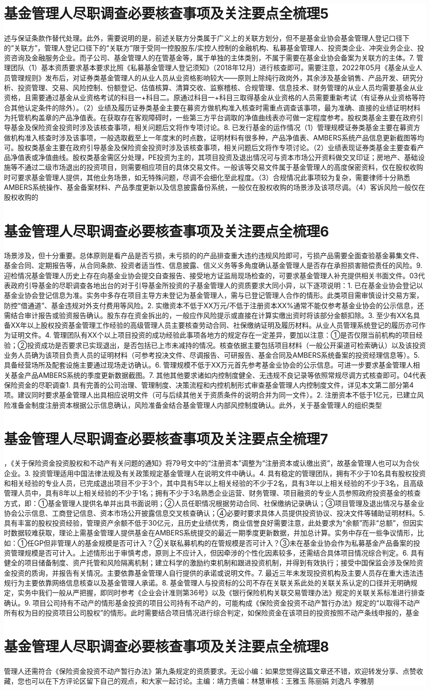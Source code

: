 #  基金管理人尽职调查必要核查事项及关注要点全梳理5

述与保证条款作替代处理。此外，需要说明的是，前述关联方分类属于广义上的关联方划分，但不是基金业协会基金管理人登记口径下的“关联方”，管理人登记口径下的“关联方”限于受同一控股股东/实控人控制的金融机构、私募基金管理人、投资类企业、冲突业务企业、投资咨询及金融服务企业。而子公司、基金管理人的在管基金等，属于单独的主体类别，不属于需要在基金业协会备案为关联方的主体。7. 管理团队（1）基本资质要求基本要求比照《私募基金管理人登记须知》（2018年12月）进行核查即可。需要注意，2022年05月《基金从业人员管理规则》发布后，对证券类基金管理人的从业人员从业资格影响较大——原则上除纯行政岗外，其余涉及基金销售、产品开发、研究分析、投资管理、交易、风险控制、份额登记、估值核算、清算交收、监察稽核、合规管理、信息技术、财务管理的从业人员均需要基金从业资格，且需要通过基金从业资格考试的科目一+科目二。原通过科目一+科目三取得基金从业资格的人员需要重新考试（有证券从业资格等符合其他认定条件的除外）。（2）业绩及履历证券类基金主要在募资方做机构准入核查时需重点调查该事项，最为准确、直接的业绩证明材料为托管机构盖章的产品净值表。在获取存在客观障碍时，一些第三方平台调取的净值曲线表亦可做一定程度参考。股权类基金主要在政府引导基金及保险资金投资时涉及该核查事项，相关问题后文将作专项讨论。8. 已发行基金的运作情况（1）管理规模证券类基金主要在募资方做机构准入核查时涉及该事项，一般选取截至上一年度末的时点数，证明材料有很多种，产品净值表、AMBERS系统产品信息更新截图等均可。股权类基金主要在政府引导基金及保险资金投资时涉及该核查事项，相关问题后文将作专项讨论。（2）业绩表现证券类基金主要查看产品净值表或净值曲线。股权类基金需区分处理，PE投资为主的，其项目投资及退出情况可与资本市场公开资料做交叉印证；房地产、基础设施等不通过二级市场退出的投资项目，则需要相应项目的具体交易文件。一般该等交易文件属于基金管理人的高度保密资料，仅在股权收购时可要求基金管理人提供，其他业务场景，如无特殊问题，尽调不会细化至此程度。（3）合规情况此事项较为复杂，需要律师十分熟悉AMBERS系统操作、基金备案材料、产品季度更新以及信息披露备份系统，一般仅在股权收购的场景涉及该项尽调。（4）客诉风险一般仅在股权收购的

#  基金管理人尽职调查必要核查事项及关注要点全梳理6

场景涉及，但十分重要。总体原则是看产品是否亏损，未亏损的的产品排查重大违约违规风险即可，亏损产品需要全面查验基金募集文件、基金合同、定期报告等，从合同条款、投资者适当性、信息披露、信义义务等多角度确认基金管理人是否存在承担损害赔偿责任的风险。9. 迎检情况基金管理人历史上存在向基金业协会提交自查报告、接受地方证监局现场检查的，可要求基金管理人补充提供相关书面文件。03代表政府引导基金的尽职调查各地出台的对于引导基金所投资的子基金管理人的资质要求大同小异，以下逐项说明：1. 已在基金业协会登记以基金业协会登记信息为准。实务中多存在项目主导方未登记为基金管理人，需与已登记管理人合作的情形。此类项目需审慎设计交易方案，防控“借通道”、基金违规对外支付费用等风险。2. 实缴资本不低于XX万元/不低于注册资本XX%通常不能仅参考基金业协会的公示信息，还需结合审计报告或验资报告确认。股东存在资金拆出的，一般应作风险提示或直接在计算实缴出资时将该部分金额扣除。3. 至少有XX名具备XX年以上股权投资基金管理工作经验的高级管理人员主要核查劳动合同、社保缴纳证明及履历材料。从业人员管理系统登记的履历亦可作为证明文件。4. 管理团队有XX个以上项目投资的成功经验此事项各地方的规定存在一定差异，要加以注意：①是否仅限当前机构的项目经验；②投资成功是否要求已实现退出，是否包括已上市未减持的情况。核查依据主要包括项目材料（一般公开渠道可检索确认）以及该投资业务人员确为该项目负责人员的证明材料（可参考投决文件、尽调报告、可研报告、基金合同及AMBERS系统备案的投资经理信息等）。5. 具备经营场所及配套设施主要通过现场走访确认。6. 管理规模不低于XX万元首先参考基金业协会的公示信息。可进一步要求基金管理人相关基金产品AMBERS系统的季度更新数据截图。7. 其他其他要求诸如内控制度健全、无违规不良记录等依照常规尽调方式核查即可。04代表保险资金的尽职调查1. 具有完善的公司治理、管理制度、决策流程和内控机制形式审查基金管理人内控制度文件，详见本文第二部分第4项。建议同时要求基金管理人出具相应说明文件（可与后续其他关于资质条件的说明合并为同一文件）。2. 注册资本不低于1亿元，已建立风险准备金制度注册资本根据公示信息确认，风险准备金结合基金管理人内部风控制度确认。此外，关于基金管理人的组织类型

#  基金管理人尽职调查必要核查事项及关注要点全梳理7

，《关于保险资金投资股权和不动产有关问题的通知》将79号文中的“注册资本”调整为“注册资本或认缴出资”，故基金管理人也可以为合伙企业。3. 投资管理适用中国法律法规及有关政策规定基金管理人在说明文件中确认。4. 具有稳定的管理团队，拥有不少于10名具有股权投资和相关经验的专业人员，已完成退出项目不少于3个，其中具有5年以上相关经验的不少于2名，具有3年以上相关经验的不少于3名，且高级管理人员中，具有8年以上相关经验的不少于1名；拥有不少于3名熟悉企业运营、财务管理、项目融资的专业人员参照政府投资基金的核查方式，即：①基金管理人提供名单并出具书面说明；②人员任职情况根据劳动合同、社保缴纳记录确认；③项目管理及退出情况与基金业协会公示信息、工商登记信息、资本市场公开披露信息交叉核查确认；④必要时要求具体人员提供投资协议、投决文件等辅助证明材料。5. 具有丰富的股权投资经验，管理资产余额不低于30亿元，且历史业绩优秀，商业信誉良好需要注意，此处要求为“余额”而非“总额”，但因实时数据较难获取，理论上需基金管理人提供基金在AMBERS系统提交的最近一期季度更新数据，并加总计算。实务中存在一些争议情形，比如：①任GP但非管理人的基金规模是否可计入？②关联私募机构的在管规模是否可计入？③未在基金业协会作为私募基金产品备案的投资管理规模是否可计入。上述情形出于审慎考虑，原则上不应计入，但因牵涉的个性化因素较多，还需结合具体项目情况综合判定。6. 具有健全的项目储备制度、资产托管和风险隔离机制；建立科学的激励约束机制和跟进投资机制，并得到有效执行；接受中国保监会涉及保险资金投资的质询，并报告有关情况。主要依靠基金管理人自行提供的承诺或说明文件。7. 最近三年未发现投资机构及主要人员存在重大违法违规行为主要依靠网络信息核查以及基金管理人承诺。8. 基金管理人与投资标的公司不存在关联关系此处的关联关系认定的口径并无明确规定，实务中我们一般从严把握，即同时参考《企业会计准则第36号》以及《银行保险机构关联交易管理办法》规定的关联关系标准进行排查确认。9. 项目公司持有不动产的情形基金投资的项目公司持有不动产的，可能构成《保险资金投资不动产暂行办法》规定的“以取得不动产所有权为目的投资项目公司股权”的情形。此时需要结合项目情况进行综合判定，如保险资金在该项目的投资按照不动产条线申报的，基金

#  基金管理人尽职调查必要核查事项及关注要点全梳理8

管理人还需符合《保险资金投资不动产暂行办法》第九条规定的资质要求。无讼小编：如果您觉得这篇文章还不错，欢迎转发分享、点赞收藏，您也可以在下方评论区留下自己的观点，和大家一起讨论。主编：靖力责编：林慧审核：王雅玉 陈丽娟 刘逸凡 李雅朋

